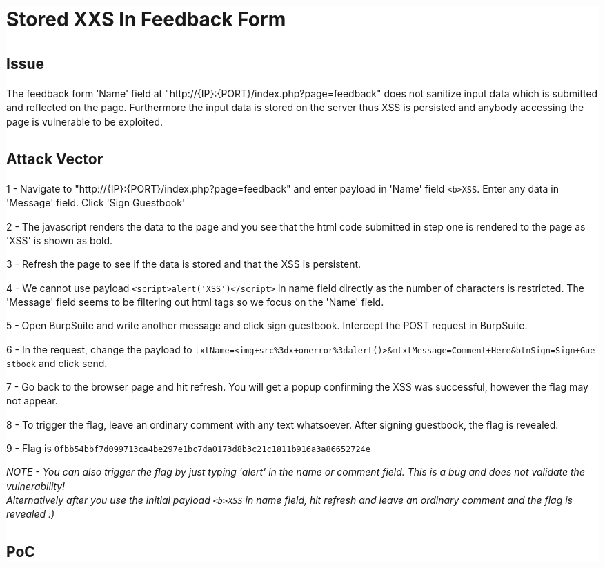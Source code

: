 # Stored XXS In Feedback Form

## Issue

The feedback form 'Name' field  at "http://{IP}:{PORT}/index.php?page=feedback" does not sanitize input data which is submitted and reflected on the page.
Furthermore the input data is stored on the server thus XSS is persisted and anybody accessing the page is vulnerable to be exploited.


## Attack Vector

1 - Navigate to "http://{IP}:{PORT}/index.php?page=feedback" and enter payload in 'Name' field `<b>XSS`. Enter any data in 'Message' field. Click 'Sign Guestbook'

2 - The javascript renders the data to the page and you see that the html code submitted in step one is rendered to the page as 'XSS' is shown as bold.

3 - Refresh the page to see if the data is stored and that the XSS is persistent. 

4 - We cannot use payload `<script>alert('XSS')</script>` in name field directly as the number of characters is restricted. The 'Message' field seems to be filtering out html tags so we focus on the 'Name' field.

5 - Open BurpSuite and write another message and click sign guestbook. Intercept the POST request in BurpSuite.

6 - In the request, change the payload to `txtName=<img+src%3dx+onerror%3dalert()>&mtxtMessage=Comment+Here&btnSign=Sign+Guestbook` and click send.

7 - Go back to the browser page and hit refresh. You will get a popup confirming the XSS was successful, however the flag may not appear.

8 - To trigger the flag, leave an ordinary comment with any text whatsoever. After signing guestbook, the flag is revealed.

9 - Flag is `0fbb54bbf7d099713ca4be297e1bc7da0173d8b3c21c1811b916a3a86652724e`

*_NOTE - You can also trigger the flag by just typing 'alert' in the name or comment field. This is a bug and does not validate the vulnerability!_* \
*_Alternatively after you use the initial payload `<b>XSS` in name field, hit refresh and leave an ordinary comment and the flag is revealed :\)_*

## PoC
